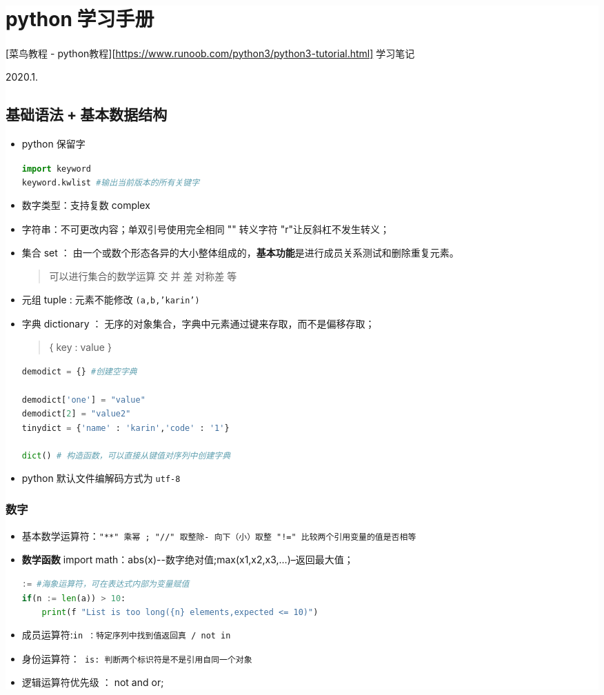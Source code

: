# python 学习手册

[菜鸟教程 - python教程][https://www.runoob.com/python3/python3-tutorial.html] 学习笔记 

2020.1. 

## 基础语法 + 基本数据结构

- python 保留字

    ```python
    import keyword
    keyword.kwlist #输出当前版本的所有关键字
    ```
    
- 数字类型：支持复数 complex

- 字符串：不可更改内容；单双引号使用完全相同 "\" 转义字符 "r"让反斜杠不发生转义；

- 集合 set ： 由一个或数个形态各异的大小整体组成的，**基本功能**是进行成员关系测试和删除重复元素。 

    > 可以进行集合的数学运算 交 并 差 对称差 等

- 元组 tuple : 元素不能修改 ```(a,b,’karin’) ```

- 字典 dictionary ： 无序的对象集合，字典中元素通过键来存取，而不是偏移存取；

    > { key : value }
    
    ```python
    demodict = {} #创建空字典
    
    demodict['one'] = "value"
    demodict[2] = "value2"
    tinydict = {'name' : 'karin','code' : '1'}
    
    dict() # 构造函数，可以直接从键值对序列中创建字典
    ```
    
- python 默认文件编解码方式为 ```utf-8```

### 数字

- 基本数学运算符：```"**" 乘幂 ; "//" 取整除- 向下（小）取整 "!=" 比较两个引用变量的值是否相等   ```

- **数学函数** import math：abs(x)--数字绝对值;max(x1,x2,x3,…)–返回最大值；
  
    ```python
    := #海象运算符，可在表达式内部为变量赋值
    if(n := len(a)) > 10:
        print(f "List is too long({n} elements,expected <= 10)")
    ```
    
- 成员运算符:```in ：特定序列中找到值返回真 / not in```
  
- 身份运算符：``` is: 判断两个标识符是不是引用自同一个对象```

- 逻辑运算符优先级 ： not and or;
